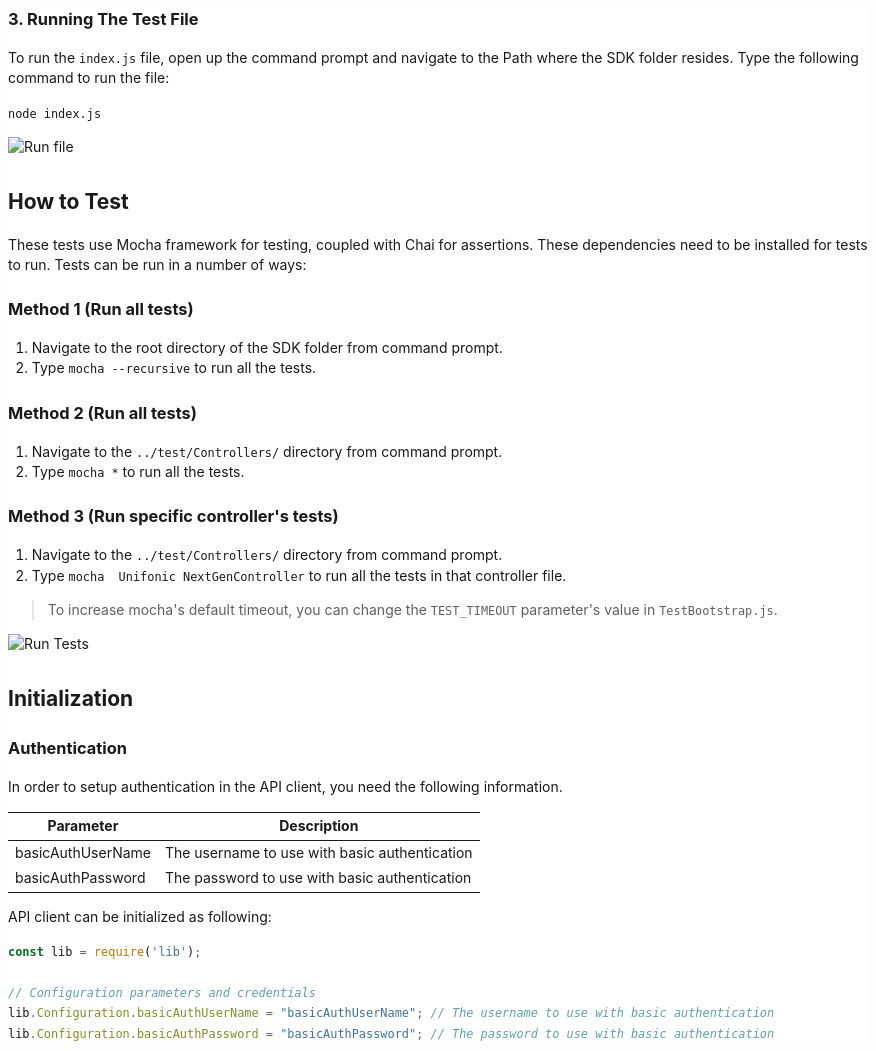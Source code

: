 ### 3. Running The Test File

To run the `index.js` file, open up the command prompt and navigate to the Path where the SDK folder resides. Type the following command to run the file:

```
node index.js
```

![Run file](https://apidocs.io/illustration/nodejs?step=runProject&workspaceFolder=Unifonic%20NextGen-Node)


## How to Test

These tests use Mocha framework for testing, coupled with Chai for assertions. These dependencies need to be installed for tests to run.
Tests can be run in a number of ways:

### Method 1 (Run all tests)

1. Navigate to the root directory of the SDK folder from command prompt.
2. Type `mocha --recursive` to run all the tests.

### Method 2 (Run all tests)

1. Navigate to the `../test/Controllers/` directory from command prompt.
2. Type `mocha *` to run all the tests.

### Method 3 (Run specific controller's tests)

1. Navigate to the `../test/Controllers/` directory from command prompt.
2. Type `mocha  Unifonic NextGenController`  to run all the tests in that controller file.

> To increase mocha's default timeout, you can change the `TEST_TIMEOUT` parameter's value in `TestBootstrap.js`.

![Run Tests](https://apidocs.io/illustration/nodejs?step=runTests&controllerName=Unifonic%20NextGenController)

## Initialization

### Authentication
In order to setup authentication in the API client, you need the following information.

| Parameter | Description |
|-----------|-------------|
| basicAuthUserName | The username to use with basic authentication |
| basicAuthPassword | The password to use with basic authentication |



API client can be initialized as following:

```JavaScript
const lib = require('lib');

// Configuration parameters and credentials
lib.Configuration.basicAuthUserName = "basicAuthUserName"; // The username to use with basic authentication
lib.Configuration.basicAuthPassword = "basicAuthPassword"; // The password to use with basic authentication

```
